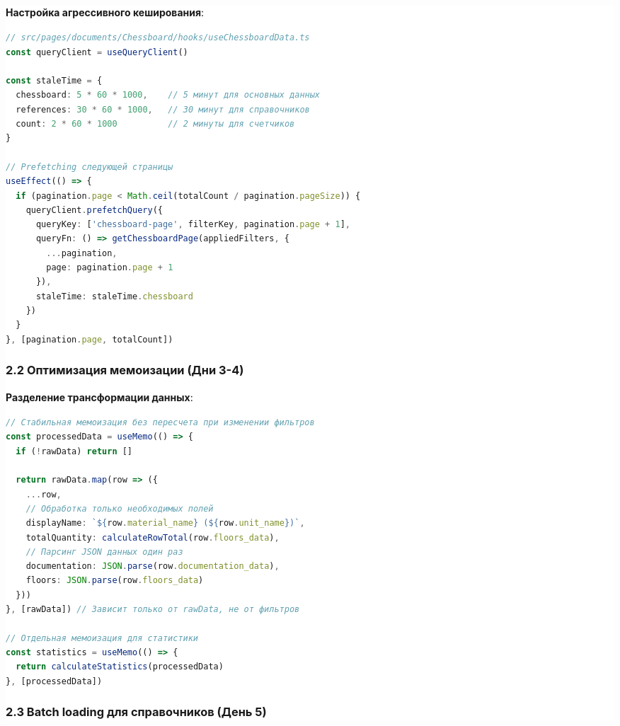 **Настройка агрессивного кеширования**:
```typescript
// src/pages/documents/Chessboard/hooks/useChessboardData.ts
const queryClient = useQueryClient()

const staleTime = {
  chessboard: 5 * 60 * 1000,    // 5 минут для основных данных
  references: 30 * 60 * 1000,   // 30 минут для справочников
  count: 2 * 60 * 1000          // 2 минуты для счетчиков
}

// Prefetching следующей страницы
useEffect(() => {
  if (pagination.page < Math.ceil(totalCount / pagination.pageSize)) {
    queryClient.prefetchQuery({
      queryKey: ['chessboard-page', filterKey, pagination.page + 1],
      queryFn: () => getChessboardPage(appliedFilters, {
        ...pagination,
        page: pagination.page + 1
      }),
      staleTime: staleTime.chessboard
    })
  }
}, [pagination.page, totalCount])
```

### 2.2 Оптимизация мемоизации (Дни 3-4)

**Разделение трансформации данных**:
```typescript
// Стабильная мемоизация без пересчета при изменении фильтров
const processedData = useMemo(() => {
  if (!rawData) return []

  return rawData.map(row => ({
    ...row,
    // Обработка только необходимых полей
    displayName: `${row.material_name} (${row.unit_name})`,
    totalQuantity: calculateRowTotal(row.floors_data),
    // Парсинг JSON данных один раз
    documentation: JSON.parse(row.documentation_data),
    floors: JSON.parse(row.floors_data)
  }))
}, [rawData]) // Зависит только от rawData, не от фильтров

// Отдельная мемоизация для статистики
const statistics = useMemo(() => {
  return calculateStatistics(processedData)
}, [processedData])
```

### 2.3 Batch loading для справочников (День 5)
